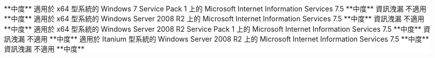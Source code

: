 <td style="border:1px solid black;">
**中度**  
</td>
</tr>
<tr class="alternateRow">
<td style="border:1px solid black;">
適用於 x64 型系統的 Windows 7 Service Pack 1 上的 Microsoft Internet Information Services 7.5
</td>
<td style="border:1px solid black;">
**中度**  
資訊洩漏
</td>
<td style="border:1px solid black;">
不適用
</td>
<td style="border:1px solid black;">
**中度**  
</td>
</tr>
<tr>
<td style="border:1px solid black;">
適用於 x64 型系統的 Windows Server 2008 R2 上的 Microsoft Internet Information Services 7.5
</td>
<td style="border:1px solid black;">
**中度**  
資訊洩漏
</td>
<td style="border:1px solid black;">
不適用
</td>
<td style="border:1px solid black;">
**中度**  
</td>
</tr>
<tr class="alternateRow">
<td style="border:1px solid black;">
適用於 x64 型系統的 Windows Server 2008 R2 Service Pack 1 上的 Microsoft Internet Information Services 7.5
</td>
<td style="border:1px solid black;">
**中度**  
資訊洩漏
</td>
<td style="border:1px solid black;">
不適用
</td>
<td style="border:1px solid black;">
**中度**  
</td>
</tr>
<tr>
<td style="border:1px solid black;">
適用於 Itanium 型系統的 Windows Server 2008 R2 上的 Microsoft Internet Information Services 7.5
</td>
<td style="border:1px solid black;">
**中度**  
資訊洩漏
</td>
<td style="border:1px solid black;">
不適用
</td>
<td style="border:1px solid black;">
**中度**  
</td>
</tr>